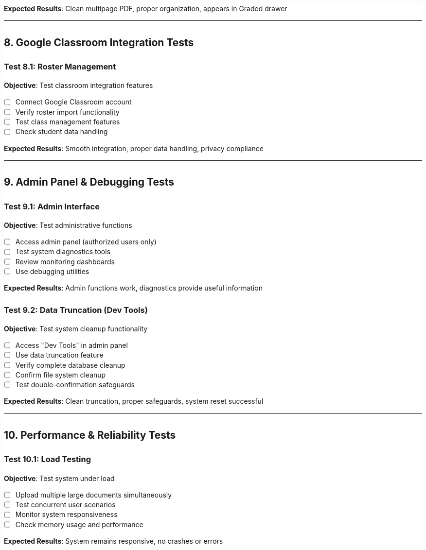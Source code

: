 **Expected Results**: Clean multipage PDF, proper organization, appears in Graded drawer

---

## 8. Google Classroom Integration Tests

### Test 8.1: Roster Management
**Objective**: Test classroom integration features
- [ ] Connect Google Classroom account
- [ ] Verify roster import functionality
- [ ] Test class management features
- [ ] Check student data handling

**Expected Results**: Smooth integration, proper data handling, privacy compliance

---

## 9. Admin Panel & Debugging Tests

### Test 9.1: Admin Interface
**Objective**: Test administrative functions
- [ ] Access admin panel (authorized users only)
- [ ] Test system diagnostics tools
- [ ] Review monitoring dashboards
- [ ] Use debugging utilities

**Expected Results**: Admin functions work, diagnostics provide useful information

### Test 9.2: Data Truncation (Dev Tools)
**Objective**: Test system cleanup functionality
- [ ] Access "Dev Tools" in admin panel
- [ ] Use data truncation feature
- [ ] Verify complete database cleanup
- [ ] Confirm file system cleanup
- [ ] Test double-confirmation safeguards

**Expected Results**: Clean truncation, proper safeguards, system reset successful

---

## 10. Performance & Reliability Tests

### Test 10.1: Load Testing
**Objective**: Test system under load
- [ ] Upload multiple large documents simultaneously
- [ ] Test concurrent user scenarios
- [ ] Monitor system responsiveness
- [ ] Check memory usage and performance

**Expected Results**: System remains responsive, no crashes or errors
